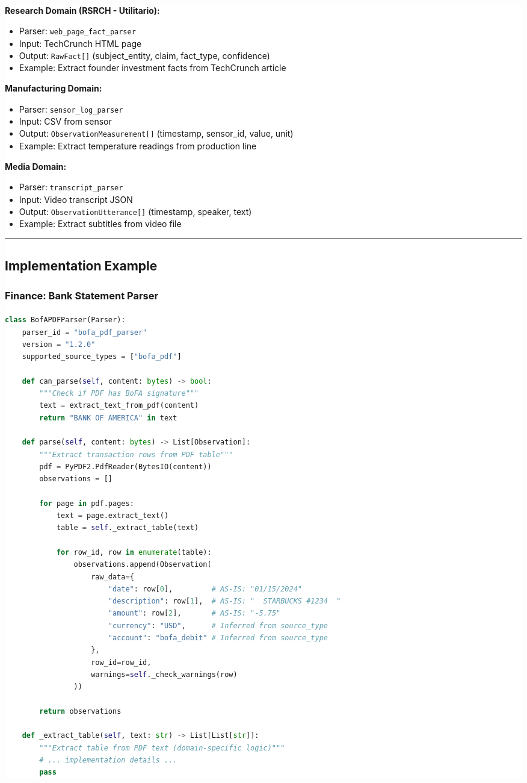 **Research Domain (RSRCH - Utilitario):**
- Parser: `web_page_fact_parser`
- Input: TechCrunch HTML page
- Output: `RawFact[]` (subject_entity, claim, fact_type, confidence)
- Example: Extract founder investment facts from TechCrunch article

**Manufacturing Domain:**
- Parser: `sensor_log_parser`
- Input: CSV from sensor
- Output: `ObservationMeasurement[]` (timestamp, sensor_id, value, unit)
- Example: Extract temperature readings from production line

**Media Domain:**
- Parser: `transcript_parser`
- Input: Video transcript JSON
- Output: `ObservationUtterance[]` (timestamp, speaker, text)
- Example: Extract subtitles from video file

---

## Implementation Example

### Finance: Bank Statement Parser

```python
class BofAPDFParser(Parser):
    parser_id = "bofa_pdf_parser"
    version = "1.2.0"
    supported_source_types = ["bofa_pdf"]

    def can_parse(self, content: bytes) -> bool:
        """Check if PDF has BoFA signature"""
        text = extract_text_from_pdf(content)
        return "BANK OF AMERICA" in text

    def parse(self, content: bytes) -> List[Observation]:
        """Extract transaction rows from PDF table"""
        pdf = PyPDF2.PdfReader(BytesIO(content))
        observations = []

        for page in pdf.pages:
            text = page.extract_text()
            table = self._extract_table(text)

            for row_id, row in enumerate(table):
                observations.append(Observation(
                    raw_data={
                        "date": row[0],         # AS-IS: "01/15/2024"
                        "description": row[1],  # AS-IS: "  STARBUCKS #1234  "
                        "amount": row[2],       # AS-IS: "-5.75"
                        "currency": "USD",      # Inferred from source_type
                        "account": "bofa_debit" # Inferred from source_type
                    },
                    row_id=row_id,
                    warnings=self._check_warnings(row)
                ))

        return observations

    def _extract_table(self, text: str) -> List[List[str]]:
        """Extract table from PDF text (domain-specific logic)"""
        # ... implementation details ...
        pass
```
